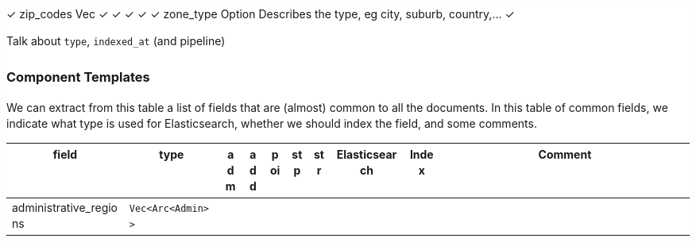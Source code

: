 <td>✓</td>
</tr>
<tr class="even">
<td>zip_codes</td>
<td>Vec<String></td>
<td></td>
<td>✓</td>
<td>✓</td>
<td>✓</td>
<td>✓</td>
<td>✓</td>
</tr>
<tr class="odd">
<td>zone_type</td>
<td>Option<ZoneType></td>
<td>Describes the type, eg city, suburb, country,…</td>
<td>✓</td>
<td></td>
<td></td>
<td></td>
<td></td>
</tr>
</tbody>
</table>

Talk about `type`, `indexed_at` (and pipeline)

### Component Templates

We can extract from this table a list of fields that are (almost) common to all the documents. In
this table of common fields, we indicate what type is used for Elasticsearch, whether we should
index the field, and some comments.



<table style="width:100%;">
<colgroup>
<col style="width: 16%" />
<col style="width: 13%" />
<col style="width: 3%" />
<col style="width: 3%" />
<col style="width: 3%" />
<col style="width: 3%" />
<col style="width: 3%" />
<col style="width: 10%" />
<col style="width: 5%" />
<col style="width: 34%" />
</colgroup>
<thead>
<tr class="header">
<th>field</th>
<th>type</th>
<th>adm</th>
<th>add</th>
<th>poi</th>
<th>stp</th>
<th>str</th>
<th>Elasticsearch</th>
<th>Index</th>
<th>Comment</th>
</tr>
</thead>
<tbody>
<tr class="odd">
<td>administrative_regions</td>
<td><code>Vec&lt;Arc&lt;Admin&gt;&gt;</code></td>